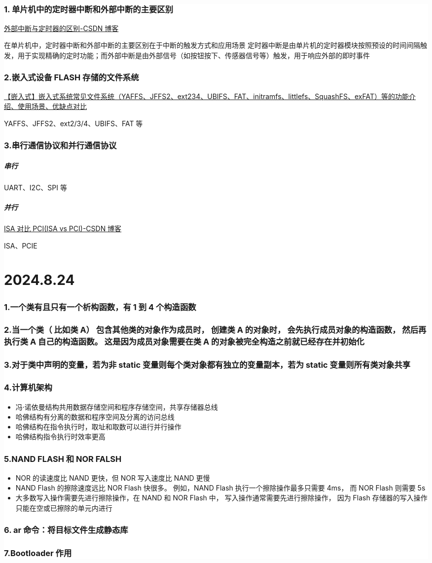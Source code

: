 ### 1. 单片机中的定时器中断和外部中断的主要区别

[外部中断与定时器的区别-CSDN 博客](https://blog.csdn.net/m0_74814357/article/details/131884210)

在单片机中，定时器中断和外部中断的主要区别在于中断的触发方式和应用场景
定时器中断是由单片机的定时器模块按照预设的时间间隔触发，用于实现精确的定时功能；而外部中断是由外部信号（如按钮按下、传感器信号等）触发，用于响应外部的即时事件

### 2.嵌入式设备 FLASH 存储的文件系统

[【嵌入式】嵌入式系统常见文件系统（YAFFS、JFFS2、ext234、UBIFS、FAT、initramfs、littlefs、SquashFS、exFAT）等的功能介绍、使用场景、优缺点对比](https://blog.csdn.net/g310773517/article/details/137779521)

YAFFS、JFFS2、ext2/3/4、UBIFS、FAT 等

### 3.串行通信协议和并行通信协议

##### 串行

UART、I2C、SPI 等

##### 并行

[ISA 对比 PCI(ISA vs PCI)-CSDN 博客](https://blog.csdn.net/u010087338/article/details/118099076)

ISA、PCIE

# 2024.8.24

### 1.一个类有且只有一个析构函数，有 1 到 4 个构造函数

### 2.当一个类（‌ 比如类 A）‌ 包含其他类的对象作为成员时，‌ 创建类 A 的对象时，‌ 会先执行成员对象的构造函数，‌ 然后再执行类 A 自己的构造函数。‌ 这是因为成员对象需要在类 A 的对象被完全构造之前就已经存在并初始化

### 3.对于类中声明的变量，若为非 static 变量则每个类对象都有独立的变量副本，若为 static 变量则所有类对象共享

### 4.计算机架构

- 冯·诺依曼结构共用数据存储空间和程序存储空间，共享存储器总线
- 哈佛结构有分离的数据和程序空间及分离的访问总线
- 哈佛结构在指令执行时，取址和取数可以进行并行操作
- 哈佛结构指令执行时效率更高

### 5.NAND FLASH 和 NOR FALSH

- NOR 的读速度比 NAND‌ 更快，但 NOR 写入速度比 NAND 更慢
- NAND Flash 的擦除速度远比 NOR Flash 快很多。‌ 例如，‌NAND Flash 执行一个擦除操作最多只需要 4ms，‌ 而 NOR Flash 则需要 5s‌
- 大多数写入操作需要先进行擦除操作，在 NAND 和 NOR Flash 中，‌ 写入操作通常需要先进行擦除操作，‌ 因为 Flash 存储器的写入操作只能在空或已擦除的单元内进行

### 6. ar 命令：将目标文件生成静态库

### 7.Bootloader 作用
